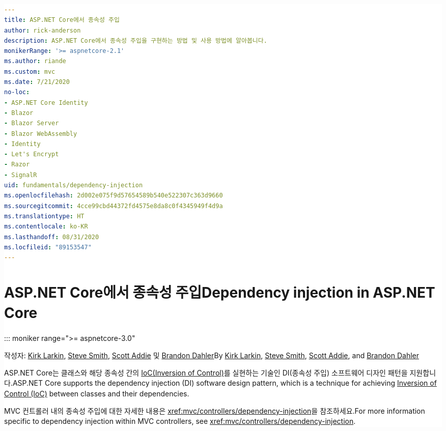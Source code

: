 ```yaml
---
title: ASP.NET Core에서 종속성 주입
author: rick-anderson
description: ASP.NET Core에서 종속성 주입을 구현하는 방법 및 사용 방법에 알아봅니다.
monikerRange: '>= aspnetcore-2.1'
ms.author: riande
ms.custom: mvc
ms.date: 7/21/2020
no-loc:
- ASP.NET Core Identity
- Blazor
- Blazor Server
- Blazor WebAssembly
- Identity
- Let's Encrypt
- Razor
- SignalR
uid: fundamentals/dependency-injection
ms.openlocfilehash: 2d002e075f9d57654589b540e522307c363d9660
ms.sourcegitcommit: 4cce99cbd44372fd4575e8da8c0f4345949f4d9a
ms.translationtype: HT
ms.contentlocale: ko-KR
ms.lasthandoff: 08/31/2020
ms.locfileid: "89153547"
---
```

# <a name="dependency-injection-in-aspnet-core"></a><span data-ttu-id="9b3a0-103">ASP.NET Core에서 종속성 주입</span><span class="sxs-lookup"><span data-stu-id="9b3a0-103">Dependency injection in ASP.NET Core</span></span>

::: moniker range=">= aspnetcore-3.0"

<span data-ttu-id="9b3a0-104">작성자: [Kirk Larkin](https://twitter.com/serpent5), [Steve Smith](https://ardalis.com/), [Scott Addie](https://scottaddie.com) 및 [Brandon Dahler](https://github.com/brandondahler)</span><span class="sxs-lookup"><span data-stu-id="9b3a0-104">By [Kirk Larkin](https://twitter.com/serpent5), [Steve Smith](https://ardalis.com/), [Scott Addie](https://scottaddie.com), and [Brandon Dahler](https://github.com/brandondahler)</span></span>

<span data-ttu-id="9b3a0-105">ASP.NET Core는 클래스와 해당 종속성 간의 [IoC(Inversion of Control)](/dotnet/standard/modern-web-apps-azure-architecture/architectural-principles#dependency-inversion)를 실현하는 기술인 DI(종속성 주입) 소프트웨어 디자인 패턴을 지원합니다.</span><span class="sxs-lookup"><span data-stu-id="9b3a0-105">ASP.NET Core supports the dependency injection (DI) software design pattern, which is a technique for achieving [Inversion of Control (IoC)](/dotnet/standard/modern-web-apps-azure-architecture/architectural-principles#dependency-inversion) between classes and their dependencies.</span></span>

<span data-ttu-id="9b3a0-106">MVC 컨트롤러 내의 종속성 주입에 대한 자세한 내용은 <xref:mvc/controllers/dependency-injection>을 참조하세요.</span><span class="sxs-lookup"><span data-stu-id="9b3a0-106">For more information specific to dependency injection within MVC controllers, see <xref:mvc/controllers/dependency-injection>.</span></span>
